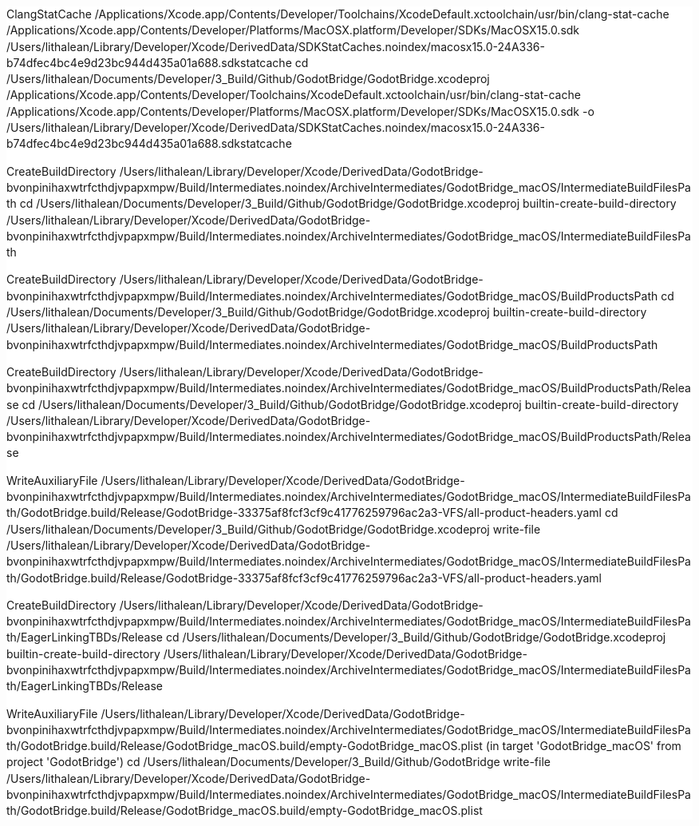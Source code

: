 ClangStatCache /Applications/Xcode.app/Contents/Developer/Toolchains/XcodeDefault.xctoolchain/usr/bin/clang-stat-cache /Applications/Xcode.app/Contents/Developer/Platforms/MacOSX.platform/Developer/SDKs/MacOSX15.0.sdk /Users/lithalean/Library/Developer/Xcode/DerivedData/SDKStatCaches.noindex/macosx15.0-24A336-b74dfec4bc4e9d23bc944d435a01a688.sdkstatcache
    cd /Users/lithalean/Documents/Developer/3_Build/Github/GodotBridge/GodotBridge.xcodeproj
    /Applications/Xcode.app/Contents/Developer/Toolchains/XcodeDefault.xctoolchain/usr/bin/clang-stat-cache /Applications/Xcode.app/Contents/Developer/Platforms/MacOSX.platform/Developer/SDKs/MacOSX15.0.sdk -o /Users/lithalean/Library/Developer/Xcode/DerivedData/SDKStatCaches.noindex/macosx15.0-24A336-b74dfec4bc4e9d23bc944d435a01a688.sdkstatcache

CreateBuildDirectory /Users/lithalean/Library/Developer/Xcode/DerivedData/GodotBridge-bvonpinihaxwtrfcthdjvpapxmpw/Build/Intermediates.noindex/ArchiveIntermediates/GodotBridge_macOS/IntermediateBuildFilesPath
    cd /Users/lithalean/Documents/Developer/3_Build/Github/GodotBridge/GodotBridge.xcodeproj
    builtin-create-build-directory /Users/lithalean/Library/Developer/Xcode/DerivedData/GodotBridge-bvonpinihaxwtrfcthdjvpapxmpw/Build/Intermediates.noindex/ArchiveIntermediates/GodotBridge_macOS/IntermediateBuildFilesPath

CreateBuildDirectory /Users/lithalean/Library/Developer/Xcode/DerivedData/GodotBridge-bvonpinihaxwtrfcthdjvpapxmpw/Build/Intermediates.noindex/ArchiveIntermediates/GodotBridge_macOS/BuildProductsPath
    cd /Users/lithalean/Documents/Developer/3_Build/Github/GodotBridge/GodotBridge.xcodeproj
    builtin-create-build-directory /Users/lithalean/Library/Developer/Xcode/DerivedData/GodotBridge-bvonpinihaxwtrfcthdjvpapxmpw/Build/Intermediates.noindex/ArchiveIntermediates/GodotBridge_macOS/BuildProductsPath

CreateBuildDirectory /Users/lithalean/Library/Developer/Xcode/DerivedData/GodotBridge-bvonpinihaxwtrfcthdjvpapxmpw/Build/Intermediates.noindex/ArchiveIntermediates/GodotBridge_macOS/BuildProductsPath/Release
    cd /Users/lithalean/Documents/Developer/3_Build/Github/GodotBridge/GodotBridge.xcodeproj
    builtin-create-build-directory /Users/lithalean/Library/Developer/Xcode/DerivedData/GodotBridge-bvonpinihaxwtrfcthdjvpapxmpw/Build/Intermediates.noindex/ArchiveIntermediates/GodotBridge_macOS/BuildProductsPath/Release

WriteAuxiliaryFile /Users/lithalean/Library/Developer/Xcode/DerivedData/GodotBridge-bvonpinihaxwtrfcthdjvpapxmpw/Build/Intermediates.noindex/ArchiveIntermediates/GodotBridge_macOS/IntermediateBuildFilesPath/GodotBridge.build/Release/GodotBridge-33375af8fcf3cf9c41776259796ac2a3-VFS/all-product-headers.yaml
    cd /Users/lithalean/Documents/Developer/3_Build/Github/GodotBridge/GodotBridge.xcodeproj
    write-file /Users/lithalean/Library/Developer/Xcode/DerivedData/GodotBridge-bvonpinihaxwtrfcthdjvpapxmpw/Build/Intermediates.noindex/ArchiveIntermediates/GodotBridge_macOS/IntermediateBuildFilesPath/GodotBridge.build/Release/GodotBridge-33375af8fcf3cf9c41776259796ac2a3-VFS/all-product-headers.yaml

CreateBuildDirectory /Users/lithalean/Library/Developer/Xcode/DerivedData/GodotBridge-bvonpinihaxwtrfcthdjvpapxmpw/Build/Intermediates.noindex/ArchiveIntermediates/GodotBridge_macOS/IntermediateBuildFilesPath/EagerLinkingTBDs/Release
    cd /Users/lithalean/Documents/Developer/3_Build/Github/GodotBridge/GodotBridge.xcodeproj
    builtin-create-build-directory /Users/lithalean/Library/Developer/Xcode/DerivedData/GodotBridge-bvonpinihaxwtrfcthdjvpapxmpw/Build/Intermediates.noindex/ArchiveIntermediates/GodotBridge_macOS/IntermediateBuildFilesPath/EagerLinkingTBDs/Release

WriteAuxiliaryFile /Users/lithalean/Library/Developer/Xcode/DerivedData/GodotBridge-bvonpinihaxwtrfcthdjvpapxmpw/Build/Intermediates.noindex/ArchiveIntermediates/GodotBridge_macOS/IntermediateBuildFilesPath/GodotBridge.build/Release/GodotBridge_macOS.build/empty-GodotBridge_macOS.plist (in target 'GodotBridge_macOS' from project 'GodotBridge')
    cd /Users/lithalean/Documents/Developer/3_Build/Github/GodotBridge
    write-file /Users/lithalean/Library/Developer/Xcode/DerivedData/GodotBridge-bvonpinihaxwtrfcthdjvpapxmpw/Build/Intermediates.noindex/ArchiveIntermediates/GodotBridge_macOS/IntermediateBuildFilesPath/GodotBridge.build/Release/GodotBridge_macOS.build/empty-GodotBridge_macOS.plist
